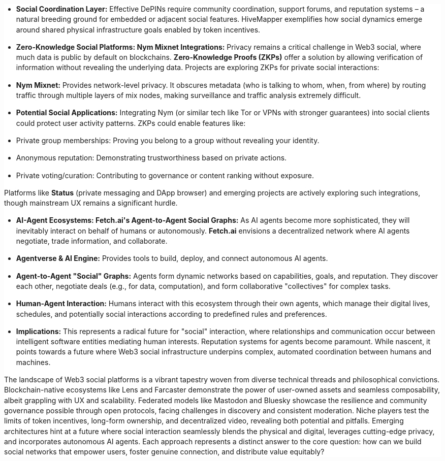 *   **Social Coordination Layer:** Effective DePINs require community coordination, support forums, and reputation systems – a natural breeding ground for embedded or adjacent social features. HiveMapper exemplifies how social dynamics emerge around shared physical infrastructure goals enabled by token incentives.

*   **Zero-Knowledge Social Platforms: Nym Mixnet Integrations:** Privacy remains a critical challenge in Web3 social, where much data is public by default on blockchains. **Zero-Knowledge Proofs (ZKPs)** offer a solution by allowing verification of information without revealing the underlying data. Projects are exploring ZKPs for private social interactions:

*   **Nym Mixnet:** Provides network-level privacy. It obscures metadata (who is talking to whom, when, from where) by routing traffic through multiple layers of mix nodes, making surveillance and traffic analysis extremely difficult.

*   **Potential Social Applications:** Integrating Nym (or similar tech like Tor or VPNs with stronger guarantees) into social clients could protect user activity patterns. ZKPs could enable features like:

*   Private group memberships: Proving you belong to a group without revealing your identity.

*   Anonymous reputation: Demonstrating trustworthiness based on private actions.

*   Private voting/curation: Contributing to governance or content ranking without exposure.

Platforms like **Status** (private messaging and DApp browser) and emerging projects are actively exploring such integrations, though mainstream UX remains a significant hurdle.

*   **AI-Agent Ecosystems: Fetch.ai's Agent-to-Agent Social Graphs:** As AI agents become more sophisticated, they will inevitably interact on behalf of humans or autonomously. **Fetch.ai** envisions a decentralized network where AI agents negotiate, trade information, and collaborate.

*   **Agentverse & AI Engine:** Provides tools to build, deploy, and connect autonomous AI agents.

*   **Agent-to-Agent "Social" Graphs:** Agents form dynamic networks based on capabilities, goals, and reputation. They discover each other, negotiate deals (e.g., for data, computation), and form collaborative "collectives" for complex tasks.

*   **Human-Agent Interaction:** Humans interact with this ecosystem through their own agents, which manage their digital lives, schedules, and potentially social interactions according to predefined rules and preferences.

*   **Implications:** This represents a radical future for "social" interaction, where relationships and communication occur between intelligent software entities mediating human interests. Reputation systems for agents become paramount. While nascent, it points towards a future where Web3 social infrastructure underpins complex, automated coordination between humans and machines.

The landscape of Web3 social platforms is a vibrant tapestry woven from diverse technical threads and philosophical convictions. Blockchain-native ecosystems like Lens and Farcaster demonstrate the power of user-owned assets and seamless composability, albeit grappling with UX and scalability. Federated models like Mastodon and Bluesky showcase the resilience and community governance possible through open protocols, facing challenges in discovery and consistent moderation. Niche players test the limits of token incentives, long-form ownership, and decentralized video, revealing both potential and pitfalls. Emerging architectures hint at a future where social interaction seamlessly blends the physical and digital, leverages cutting-edge privacy, and incorporates autonomous AI agents. Each approach represents a distinct answer to the core question: how can we build social networks that empower users, foster genuine connection, and distribute value equitably?
